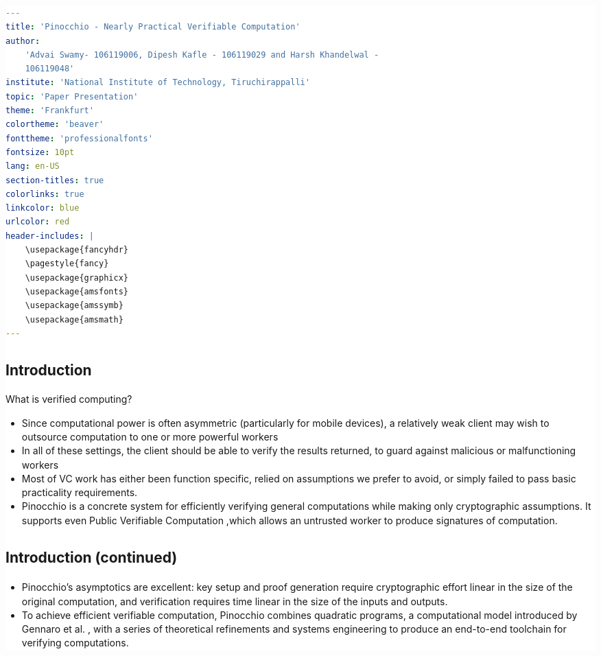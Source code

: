 ```yaml
---
title: 'Pinocchio - Nearly Practical Verifiable Computation'
author:
    'Advai Swamy- 106119006, Dipesh Kafle - 106119029 and Harsh Khandelwal -
    106119048'
institute: 'National Institute of Technology, Tiruchirappalli'
topic: 'Paper Presentation'
theme: 'Frankfurt'
colortheme: 'beaver'
fonttheme: 'professionalfonts'
fontsize: 10pt
lang: en-US
section-titles: true
colorlinks: true
linkcolor: blue
urlcolor: red
header-includes: |
    \usepackage{fancyhdr}
    \pagestyle{fancy}
    \usepackage{graphicx}
    \usepackage{amsfonts} 
    \usepackage{amssymb}
    \usepackage{amsmath}
---
```


## Introduction

What is verified computing?

-   Since computational power is often asymmetric (particularly for mobile
    devices), a relatively weak client may wish to outsource computation to one
    or more powerful workers
-   In all of these settings, the client should be able to verify the results
    returned, to guard against malicious or malfunctioning workers
-   Most of VC work has either been function specific, relied on assumptions we
    prefer to avoid, or simply failed to pass basic practicality requirements.
-   Pinocchio is a concrete system for efficiently verifying general
    computations while making only cryptographic assumptions. It supports even
    Public Verifiable Computation ,which allows an untrusted worker to produce
    signatures of computation.

## Introduction (continued)

-   Pinocchio’s asymptotics are excellent: key setup and proof generation
    require cryptographic effort linear in the size of the original computation,
    and verification requires time linear in the size of the inputs and outputs.
-   To achieve efficient verifiable computation, Pinocchio combines quadratic
    programs, a computational model introduced by Gennaro et al. , with a series
    of theoretical refinements and systems engineering to produce an end-to-end
    toolchain for verifying computations.
